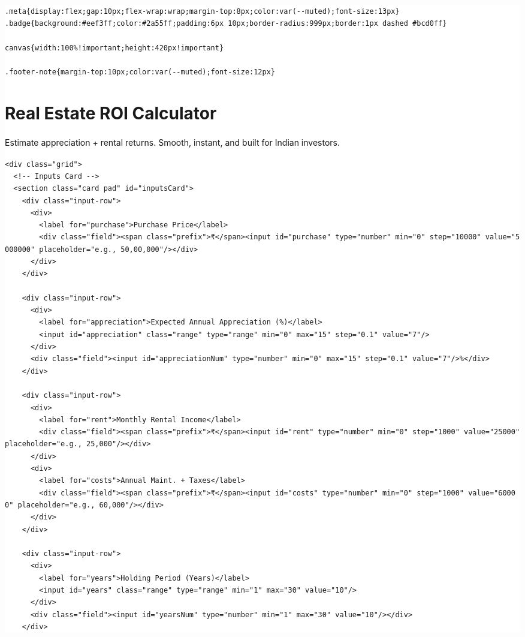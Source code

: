     .meta{display:flex;gap:10px;flex-wrap:wrap;margin-top:8px;color:var(--muted);font-size:13px}
    .badge{background:#eef3ff;color:#2a55ff;padding:6px 10px;border-radius:999px;border:1px dashed #bcd0ff}

    canvas{width:100%!important;height:420px!important}

    .footer-note{margin-top:10px;color:var(--muted);font-size:12px}
  </style>
</head>
<body>
  <div class="container">
    <h1 class="title">Real Estate ROI Calculator</h1>
    <p class="subtitle">Estimate appreciation + rental returns. Smooth, instant, and built for Indian investors.</p>

    <div class="grid">
      <!-- Inputs Card -->
      <section class="card pad" id="inputsCard">
        <div class="input-row">
          <div>
            <label for="purchase">Purchase Price</label>
            <div class="field"><span class="prefix">₹</span><input id="purchase" type="number" min="0" step="10000" value="5000000" placeholder="e.g., 50,00,000"/></div>
          </div>
        </div>

        <div class="input-row">
          <div>
            <label for="appreciation">Expected Annual Appreciation (%)</label>
            <input id="appreciation" class="range" type="range" min="0" max="15" step="0.1" value="7"/>
          </div>
          <div class="field"><input id="appreciationNum" type="number" min="0" max="15" step="0.1" value="7"/>%</div>
        </div>

        <div class="input-row">
          <div>
            <label for="rent">Monthly Rental Income</label>
            <div class="field"><span class="prefix">₹</span><input id="rent" type="number" min="0" step="1000" value="25000" placeholder="e.g., 25,000"/></div>
          </div>
          <div>
            <label for="costs">Annual Maint. + Taxes</label>
            <div class="field"><span class="prefix">₹</span><input id="costs" type="number" min="0" step="1000" value="60000" placeholder="e.g., 60,000"/></div>
          </div>
        </div>

        <div class="input-row">
          <div>
            <label for="years">Holding Period (Years)</label>
            <input id="years" class="range" type="range" min="1" max="30" value="10"/>
          </div>
          <div class="field"><input id="yearsNum" type="number" min="1" max="30" value="10"/></div>
        </div>

